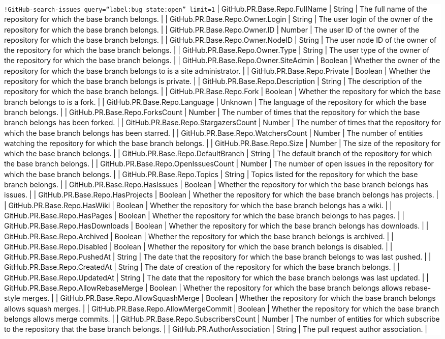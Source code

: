 ```!GitHub-search-issues query=“label:bug state:open” limit=1```
| GitHub.PR.Base.Repo.FullName | String | The full name of the repository for which the base branch belongs. | 
| GitHub.PR.Base.Repo.Owner.Login | String | The user login of the owner of the repository for which the base branch belongs. | 
| GitHub.PR.Base.Repo.Owner.ID | Number | The user ID of the owner of the repository for which the base branch belongs. | 
| GitHub.PR.Base.Repo.Owner.NodeID | String | The user node ID of the owner of the repository for which the base branch belongs. | 
| GitHub.PR.Base.Repo.Owner.Type | String | The user type of the owner of the repository for which the base branch belongs. | 
| GitHub.PR.Base.Repo.Owner.SiteAdmin | Boolean | Whether the owner of the repository for which the base branch belongs to is a site administrator. | 
| GitHub.PR.Base.Repo.Private | Boolean | Whether the repository for which the base branch belongs is private. | 
| GitHub.PR.Base.Repo.Description | String | The description of the repository for which the base branch belongs. | 
| GitHub.PR.Base.Repo.Fork | Boolean | Whether the repository for which the base branch belongs to is a fork. | 
| GitHub.PR.Base.Repo.Language | Unknown | The language of the repository for which the base branch belongs. | 
| GitHub.PR.Base.Repo.ForksCount | Number | The number of times that the repository for which the base branch belongs has been forked. | 
| GitHub.PR.Base.Repo.StargazersCount | Number | The number of times that the repository for which the base branch belongs has been starred. | 
| GitHub.PR.Base.Repo.WatchersCount | Number | The number of entities watching the repository for which the base branch belongs. | 
| GitHub.PR.Base.Repo.Size | Number | The size of the repository for which the base branch belongs. | 
| GitHub.PR.Base.Repo.DefaultBranch | String | The default branch of the repository for which the base branch belongs. | 
| GitHub.PR.Base.Repo.OpenIssuesCount | Number | The number of open issues in the repository for which the base branch belongs. | 
| GitHub.PR.Base.Repo.Topics | String | Topics listed for the repository for which the base branch belongs. | 
| GitHub.PR.Base.Repo.HasIssues | Boolean | Whether the repository for which the base branch belongs has issues. | 
| GitHub.PR.Base.Repo.HasProjects | Boolean | Whether the repository for which the base branch belongs has projects. | 
| GitHub.PR.Base.Repo.HasWiki | Boolean | Whether the repository for which the base branch belongs has a wiki. | 
| GitHub.PR.Base.Repo.HasPages | Boolean | Whether the repository for which the base branch belongs to has pages. | 
| GitHub.PR.Base.Repo.HasDownloads | Boolean | Whether the repository for which the base branch belongs has downloads. | 
| GitHub.PR.Base.Repo.Archived | Boolean | Whether the repository for which the base branch belongs is archived. | 
| GitHub.PR.Base.Repo.Disabled | Boolean | Whether the repository for which the base branch belongs is disabled. | 
| GitHub.PR.Base.Repo.PushedAt | String | The date that the repository for which the base branch belongs to was last pushed. | 
| GitHub.PR.Base.Repo.CreatedAt | String | The date of creation of the repository for which the base branch belongs. | 
| GitHub.PR.Base.Repo.UpdatedAt | String | The date that the repository for which the base branch belongs was last updated. | 
| GitHub.PR.Base.Repo.AllowRebaseMerge | Boolean | Whether the repository for which the base branch belongs allows rebase-style merges. | 
| GitHub.PR.Base.Repo.AllowSquashMerge | Boolean | Whether the repository for which the base branch belongs allows squash merges. | 
| GitHub.PR.Base.Repo.AllowMergeCommit | Boolean | Whether the repository for which the base branch belongs allows merge commits. | 
| GitHub.PR.Base.Repo.SubscribersCount | Number | The number of entities for which subscribe to the repository that the base branch belongs. | 
| GitHub.PR.AuthorAssociation | String | The pull request author association. | 
```